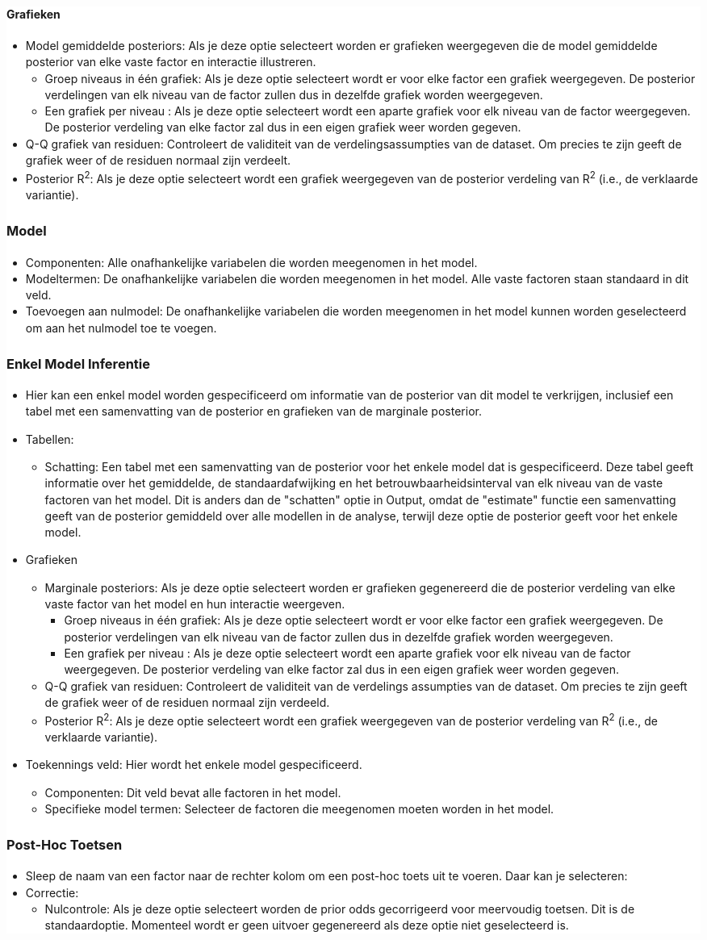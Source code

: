 #### Grafieken
- Model gemiddelde posteriors: Als je deze optie selecteert worden er grafieken weergegeven die de model gemiddelde posterior van elke vaste factor en interactie illustreren. 
  - Groep niveaus in één grafiek: Als je deze optie selecteert wordt er voor elke factor een grafiek weergegeven. De posterior verdelingen van elk niveau van de factor zullen dus in dezelfde grafiek worden weergegeven.
  - Een grafiek per niveau : Als je deze optie selecteert wordt een aparte grafiek voor elk niveau van de factor weergegeven. De posterior verdeling van elke factor zal dus in een eigen grafiek weer worden gegeven.
- Q-Q grafiek van residuen: Controleert de validiteit van de verdelingsassumpties van de dataset. Om precies te zijn geeft de grafiek weer of de residuen normaal zijn verdeelt. 
- Posterior R<sup>2</sup>: Als je deze optie selecteert wordt een grafiek weergegeven van de posterior verdeling van R<sup>2</sup> (i.e., de verklaarde variantie).

### Model
- Componenten: Alle onafhankelijke variabelen die worden meegenomen in het model.
- Modeltermen: De onafhankelijke variabelen die worden meegenomen in het model. Alle vaste factoren staan standaard in dit veld.
- Toevoegen aan nulmodel: De onafhankelijke variabelen die worden meegenomen in het model kunnen worden geselecteerd om aan het nulmodel toe te voegen.

### Enkel Model Inferentie
- Hier kan een enkel model worden gespecificeerd om informatie van de posterior van dit model te verkrijgen, inclusief een tabel met een samenvatting van de posterior en grafieken van de marginale posterior.
- Tabellen:
  - Schatting: Een tabel met een samenvatting van de posterior voor het enkele model dat is gespecificeerd. Deze tabel geeft informatie over het gemiddelde, de standaardafwijking en het betrouwbaarheidsinterval van elk niveau van de vaste factoren van het model. Dit is anders dan de "schatten" optie in Output, omdat de "estimate" functie een samenvatting geeft van de posterior gemiddeld over alle modellen in de analyse, terwijl deze optie de posterior geeft voor het enkele model. 
 
- Grafieken
  - Marginale posteriors: Als je deze optie selecteert worden er grafieken gegenereerd die de posterior verdeling van elke vaste factor van het model en hun interactie weergeven. 
	- Groep niveaus in één grafiek: Als je deze optie selecteert wordt er voor elke factor een grafiek weergegeven. De posterior verdelingen van elk niveau van de factor zullen dus in dezelfde grafiek worden weergegeven.
	- Een grafiek per niveau : Als je deze optie selecteert wordt een aparte grafiek voor elk niveau van de factor weergegeven. De posterior verdeling van elke factor zal dus in een eigen grafiek weer worden gegeven.
  - Q-Q grafiek van residuen: Controleert de validiteit van de verdelings assumpties van de dataset. Om precies te zijn geeft de grafiek weer of de residuen normaal zijn verdeeld. 
  - Posterior R<sup>2</sup>: Als je deze optie selecteert wordt een grafiek weergegeven van de posterior verdeling van R<sup>2</sup> (i.e., de verklaarde variantie).
- Toekennings veld: Hier wordt het enkele model gespecificeerd.
	- Componenten: Dit veld bevat alle factoren in het model. 
    - Specifieke model termen: Selecteer de factoren die meegenomen moeten worden in het model.

### Post-Hoc Toetsen
- Sleep de naam van een factor naar de rechter kolom om een post-hoc toets uit te voeren. Daar kan je selecteren:
- Correctie:
	- Nulcontrole: Als je deze optie selecteert worden de prior odds gecorrigeerd voor meervoudig toetsen. Dit is de standaardoptie. Momenteel wordt er geen uitvoer gegenereerd als deze optie niet geselecteerd is.
